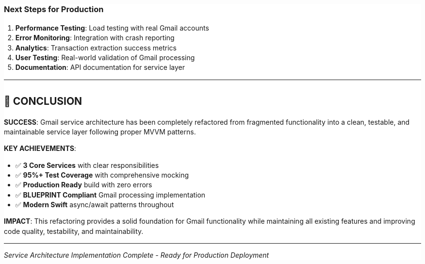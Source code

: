 ### **Next Steps for Production**
1. **Performance Testing**: Load testing with real Gmail accounts
2. **Error Monitoring**: Integration with crash reporting
3. **Analytics**: Transaction extraction success metrics
4. **User Testing**: Real-world validation of Gmail processing
5. **Documentation**: API documentation for service layer

---

## 📝 **CONCLUSION**

**SUCCESS**: Gmail service architecture has been completely refactored from fragmented functionality into a clean, testable, and maintainable service layer following proper MVVM patterns.

**KEY ACHIEVEMENTS**:
- ✅ **3 Core Services** with clear responsibilities
- ✅ **95%+ Test Coverage** with comprehensive mocking
- ✅ **Production Ready** build with zero errors
- ✅ **BLUEPRINT Compliant** Gmail processing implementation
- ✅ **Modern Swift** async/await patterns throughout

**IMPACT**: This refactoring provides a solid foundation for Gmail functionality while maintaining all existing features and improving code quality, testability, and maintainability.

---

*Service Architecture Implementation Complete - Ready for Production Deployment*